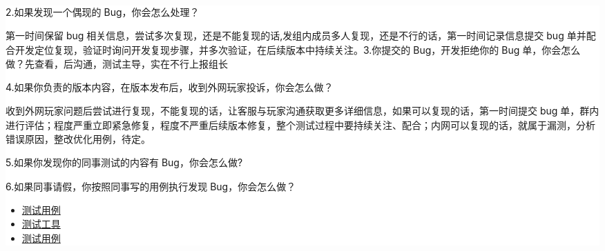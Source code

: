 2.如果发现一个偶现的 Bug，你会怎么处理？

第一时间保留 bug 相关信息，尝试多次复现，还是不能复现的话,发组内成员多人复现，还是不行的话，第一时间记录信息提交 bug 单并配合开发定位复现，验证时询问开发复现步骤，并多次验证，在后续版本中持续关注。3.你提交的 Bug，开发拒绝你的 Bug 单，你会怎么做？先查看，后沟通，测试主导，实在不行上报组长

4.如果你负责的版本内容，在版本发布后，收到外网玩家投诉，你会怎么做？

收到外网玩家问题后尝试进行复现，不能复现的话，让客服与玩家沟通获取更多详细信息，如果可以复现的话，第一时间提交 bug 单，群内进行评估；程度严重立即紧急修复，程度不严重后续版本修复，整个测试过程中要持续关注、配合；内网可以复现的话，就属于漏测，分析错误原因，整改优化用例，待定。

5.如果你发现你的同事测试的内容有 Bug，你会怎么做?

6.如果同事请假，你按照同事写的用例执行发现 Bug，你会怎么做？

- [测试用例](./测试用例.md)
- [测试工具](./测试工具.md)
- [测试用例](./测试用例.md)
